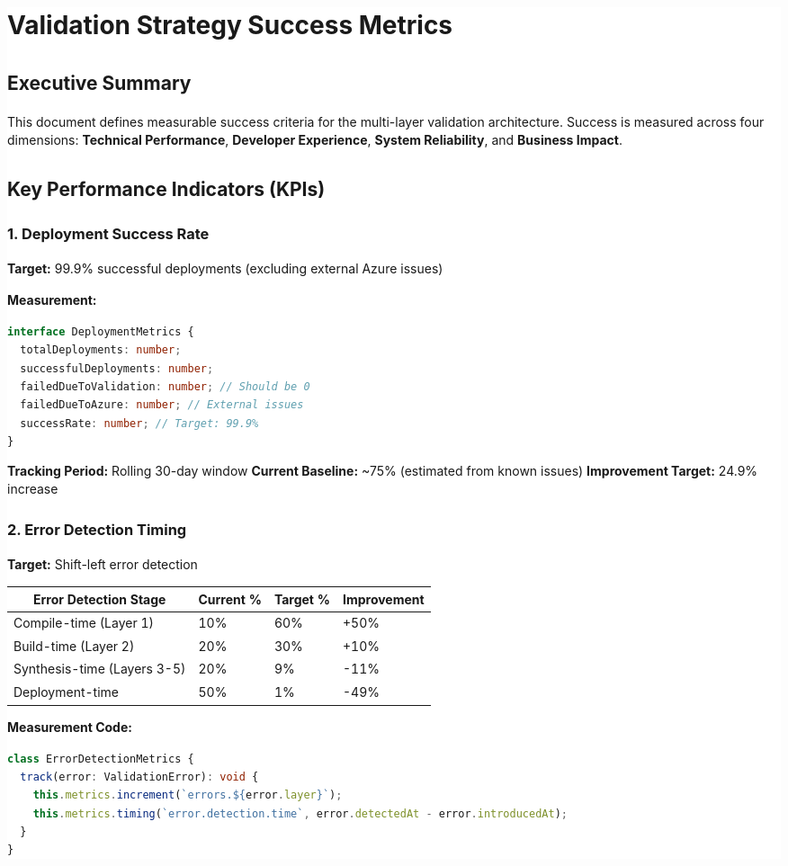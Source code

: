 # Validation Strategy Success Metrics

## Executive Summary

This document defines measurable success criteria for the multi-layer validation architecture. Success is measured across four dimensions: **Technical Performance**, **Developer Experience**, **System Reliability**, and **Business Impact**.

## Key Performance Indicators (KPIs)

### 1. Deployment Success Rate

**Target:** 99.9% successful deployments (excluding external Azure issues)

**Measurement:**

```typescript
interface DeploymentMetrics {
  totalDeployments: number;
  successfulDeployments: number;
  failedDueToValidation: number; // Should be 0
  failedDueToAzure: number; // External issues
  successRate: number; // Target: 99.9%
}
```

**Tracking Period:** Rolling 30-day window
**Current Baseline:** ~75% (estimated from known issues)
**Improvement Target:** 24.9% increase

### 2. Error Detection Timing

**Target:** Shift-left error detection

| Error Detection Stage       | Current % | Target % | Improvement |
| --------------------------- | --------- | -------- | ----------- |
| Compile-time (Layer 1)      | 10%       | 60%      | +50%        |
| Build-time (Layer 2)        | 20%       | 30%      | +10%        |
| Synthesis-time (Layers 3-5) | 20%       | 9%       | -11%        |
| Deployment-time             | 50%       | 1%       | -49%        |

**Measurement Code:**

```typescript
class ErrorDetectionMetrics {
  track(error: ValidationError): void {
    this.metrics.increment(`errors.${error.layer}`);
    this.metrics.timing(`error.detection.time`, error.detectedAt - error.introducedAt);
  }
}
```
